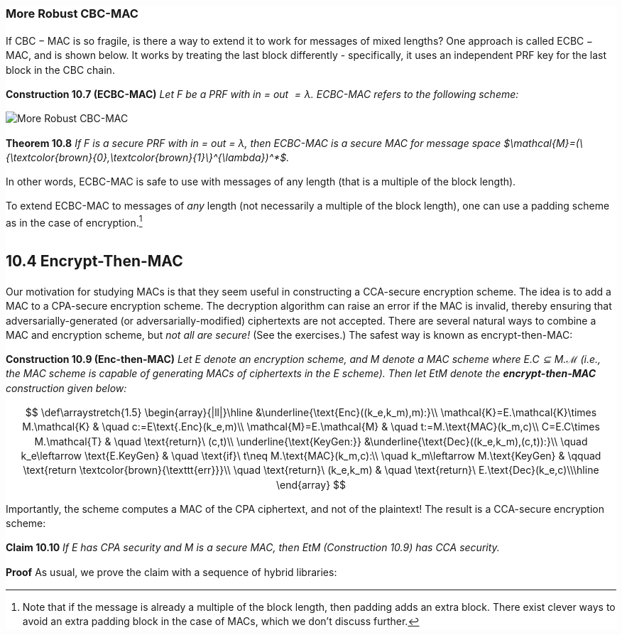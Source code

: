 ### More Robust CBC-MAC
If $\mathrm{CBC}-\mathrm{MAC}$ is so fragile, is there a way to extend it to work for messages of mixed lengths? One approach is called $\mathrm{ECBC}-\mathrm{MAC},$ and is shown below. It works by treating the last block differently - specifically, it uses an independent PRF key for the last block in the CBC chain.

**Construction 10.7 (ECBC-MAC)**
*Let $F$ be a PRF with in $=$ out $=\lambda .$ ECBC-MAC refers to the following scheme:*

![More Robust CBC-MAC](https://statics.bsafes.com/images/joy-of-cryptography/More%20Robust%20CBC-MAC.png)

**Theorem 10.8**
*If $F$ is a secure PRF with *in* = *out* = $\lambda$, then ECBC-MAC is a secure MAC for message space $\mathcal{M}=(\{\textcolor{brown}{0},\textcolor{brown}{1}\}^{\lambda})^*$.*

In other words, ECBC-MAC is safe to use with messages of any length (that is a multiple of the block length).

To extend ECBC-MAC to messages of *any* length (not necessarily a multiple of the block length), one can use a padding scheme as in the case of encryption.[^1]
[^1]: Note that if the message is already a multiple of the block length, then padding adds an extra block. There exist clever ways to avoid an extra padding block in the case of MACs, which we don’t discuss further.

## 10.4 Encrypt-Then-MAC
Our motivation for studying MACs is that they seem useful in constructing a CCA-secure encryption scheme. The idea is to add a MAC to a CPA-secure encryption scheme. The decryption algorithm can raise an error if the MAC is invalid, thereby ensuring that adversarially-generated (or adversarially-modified) ciphertexts are not accepted. There are several natural ways to combine a MAC and encryption scheme, but *not all are secure!* (See the exercises.) The safest way is known as encrypt-then-MAC:

**Construction 10.9 (Enc-then-MAC)**
*Let $E$ denote an encryption scheme, and $M$ denote a MAC scheme where $E . C \subseteq M . \mathcal{M}$ (i.e., the MAC scheme is capable of generating MACs of ciphertexts in the E scheme). Then let EtM denote the **encrypt-then-MAC** construction given below:*

$$
\def\arraystretch{1.5}
\begin{array}{|ll|}\hline
&\underline{\text{Enc}((k_e,k_m),m):}\\
\mathcal{K}=E.\mathcal{K}\times M.\mathcal{K} & \quad c:=E\text{.Enc}(k_e,m)\\
\mathcal{M}=E.\mathcal{M} & \quad t:=M.\text{MAC}(k_m,c)\\
C=E.C\times M.\mathcal{T} & \quad \text{return}\ (c,t)\\
\underline{\text{KeyGen:}} &\underline{\text{Dec}((k_e,k_m),(c,t)):}\\
\quad k_e\leftarrow \text{E.KeyGen} & \quad \text{if}\ t\neq M.\text{MAC}(k_m,c):\\
\quad k_m\leftarrow M.\text{KeyGen} & \qquad \text{return \textcolor{brown}{\texttt{err}}}\\
\quad \text{return}\ (k_e,k_m) & \quad \text{return}\ E.\text{Dec}(k_e,c)\\\hline
\end{array}
$$

Importantly, the scheme computes a MAC of the CPA ciphertext, and not of the plaintext! The result is a CCA-secure encryption scheme:

**Claim 10.10**
*If E has CPA security and M is a secure MAC, then EtM (Construction 10.9) has CCA security.*

**Proof**
As usual, we prove the claim with a sequence of hybrid libraries:
